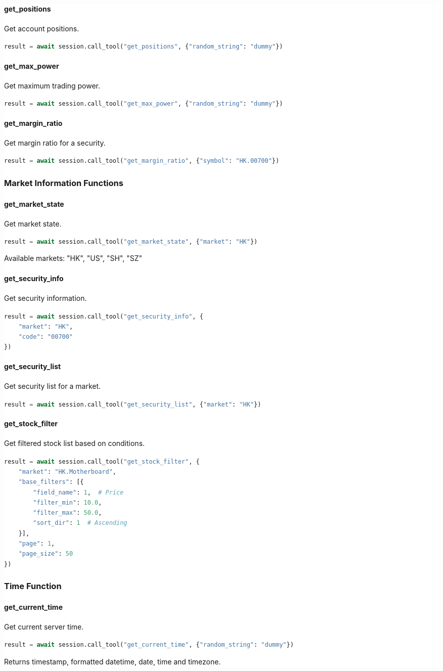 #### get_positions
Get account positions.
```python
result = await session.call_tool("get_positions", {"random_string": "dummy"})
```

#### get_max_power
Get maximum trading power.
```python
result = await session.call_tool("get_max_power", {"random_string": "dummy"})
```

#### get_margin_ratio
Get margin ratio for a security.
```python
result = await session.call_tool("get_margin_ratio", {"symbol": "HK.00700"})
```

### Market Information Functions

#### get_market_state
Get market state.
```python
result = await session.call_tool("get_market_state", {"market": "HK"})
```
Available markets: "HK", "US", "SH", "SZ"

#### get_security_info
Get security information.
```python
result = await session.call_tool("get_security_info", {
    "market": "HK",
    "code": "00700"
})
```

#### get_security_list
Get security list for a market.
```python
result = await session.call_tool("get_security_list", {"market": "HK"})
```

#### get_stock_filter
Get filtered stock list based on conditions.
```python
result = await session.call_tool("get_stock_filter", {
    "market": "HK.Motherboard",
    "base_filters": [{
        "field_name": 1,  # Price
        "filter_min": 10.0,
        "filter_max": 50.0,
        "sort_dir": 1  # Ascending
    }],
    "page": 1,
    "page_size": 50
})
```

### Time Function

#### get_current_time
Get current server time.
```python
result = await session.call_tool("get_current_time", {"random_string": "dummy"})
```
Returns timestamp, formatted datetime, date, time and timezone. 